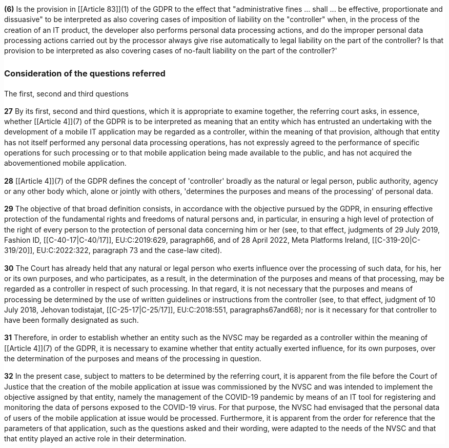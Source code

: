 **(6)** Is the provision in [[Article 83]](1\) of the GDPR to the effect that "administrative fines ... shall ... be effective, proportionate and dissuasive" to be interpreted as also covering cases of imposition of liability on the "controller" when, in the process of the creation of an IT product, the developer also performs personal data processing actions, and do the improper personal data processing actions carried out by the processor always give rise automatically to legal liability on the part of the controller? Is that provision to be interpreted as also covering cases of no-fault liability on the part of the controller?'

### Consideration of the questions referred

The first, second and third questions

**27** By its first, second and third questions, which it is appropriate to examine together, the referring court asks, in essence, whether [[Article 4]](7\) of the GDPR is to be interpreted as meaning that an entity which has entrusted an undertaking with the development of a mobile IT application may be regarded as a controller, within the meaning of that provision, although that entity has not itself performed any personal data processing operations, has not expressly agreed to the performance of specific operations for such processing or to that mobile application being made available to the public, and has not acquired the abovementioned mobile application.

**28** [[Article 4]](7\) of the GDPR defines the concept of 'controller' broadly as the natural or legal person, public authority, agency or any other body which, alone or jointly with others, 'determines the purposes and means of the processing' of personal data.

**29** The objective of that broad definition consists, in accordance with the objective pursued by the GDPR, in ensuring effective protection of the fundamental rights and freedoms of natural persons and, in particular, in ensuring a high level of protection of the right of every person to the protection of personal data concerning him or her (see, to that effect, judgments of 29 July 2019, Fashion ID, [[C-40-17|C-40⧸17]], EU:C:2019:629, paragraph66, and of 28 April 2022, Meta Platforms Ireland, [[C-319-20|C-319⧸20]], EU:C:2022:322, paragraph 73 and the case-law cited).

**30** The Court has already held that any natural or legal person who exerts influence over the processing of such data, for his, her or its own purposes, and who participates, as a result, in the determination of the purposes and means of that processing, may be regarded as a controller in respect of such processing. In that regard, it is not necessary that the purposes and means of processing be determined by the use of written guidelines or instructions from the controller (see, to that effect, judgment of 10 July 2018, Jehovan todistajat, [[C-25-17|C-25⧸17]], EU:C:2018:551, paragraphs67and68); nor is it necessary for that controller to have been formally designated as such.

**31** Therefore, in order to establish whether an entity such as the NVSC may be regarded as a controller within the meaning of [[Article 4]](7\) of the GDPR, it is necessary to examine whether that entity actually exerted influence, for its own purposes, over the determination of the purposes and means of the processing in question.

**32** In the present case, subject to matters to be determined by the referring court, it is apparent from the file before the Court of Justice that the creation of the mobile application at issue was commissioned by the NVSC and was intended to implement the objective assigned by that entity, namely the management of the COVID-19 pandemic by means of an IT tool for registering and monitoring the data of persons exposed to the COVID-19 virus. For that purpose, the NVSC had envisaged that the personal data of users of the mobile application at issue would be processed. Furthermore, it is apparent from the order for reference that the parameters of that application, such as the questions asked and their wording, were adapted to the needs of the NVSC and that that entity played an active role in their determination.
